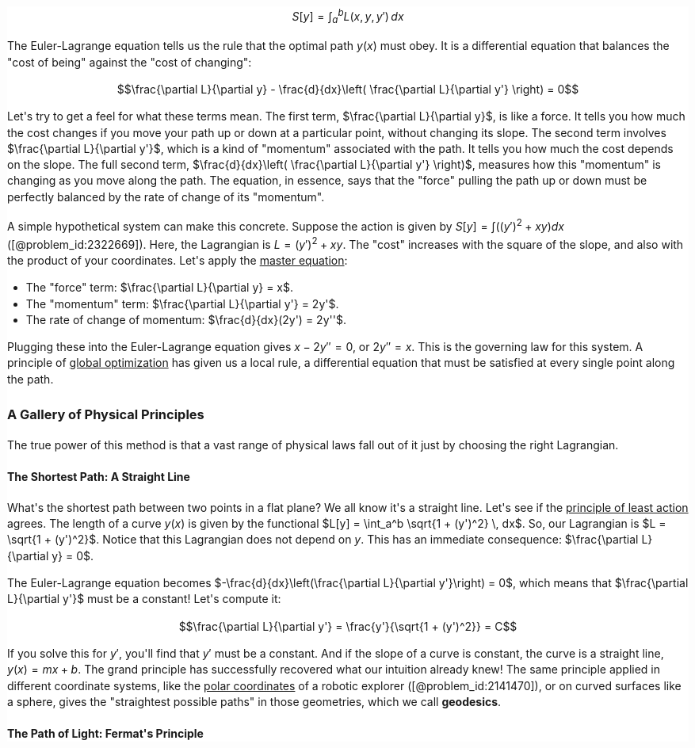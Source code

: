 $$S[y] = \int_{a}^{b} L(x, y, y') \, dx$$

The Euler-Lagrange equation tells us the rule that the optimal path $y(x)$ must obey. It is a differential equation that balances the "cost of being" against the "cost of changing":

$$\frac{\partial L}{\partial y} - \frac{d}{dx}\left( \frac{\partial L}{\partial y'} \right) = 0$$

Let's try to get a feel for what these terms mean. The first term, $\frac{\partial L}{\partial y}$, is like a force. It tells you how much the cost changes if you move your path up or down at a particular point, without changing its slope. The second term involves $\frac{\partial L}{\partial y'}$, which is a kind of "momentum" associated with the path. It tells you how much the cost depends on the slope. The full second term, $\frac{d}{dx}\left( \frac{\partial L}{\partial y'} \right)$, measures how this "momentum" is changing as you move along the path. The equation, in essence, says that the "force" pulling the path up or down must be perfectly balanced by the rate of change of its "momentum".

A simple hypothetical system can make this concrete. Suppose the action is given by $S[y] = \int ((y')^2 + xy) dx$ ([@problem_id:2322669]). Here, the Lagrangian is $L = (y')^2 + xy$. The "cost" increases with the square of the slope, and also with the product of your coordinates. Let's apply the [master equation](@article_id:142465):

- The "force" term: $\frac{\partial L}{\partial y} = x$.
- The "momentum" term: $\frac{\partial L}{\partial y'} = 2y'$.
- The rate of change of momentum: $\frac{d}{dx}(2y') = 2y''$.

Plugging these into the Euler-Lagrange equation gives $x - 2y'' = 0$, or $2y'' = x$. This is the governing law for this system. A principle of [global optimization](@article_id:633966) has given us a local rule, a differential equation that must be satisfied at every single point along the path.

### A Gallery of Physical Principles

The true power of this method is that a vast range of physical laws fall out of it just by choosing the right Lagrangian.

#### The Shortest Path: A Straight Line

What's the shortest path between two points in a flat plane? We all know it's a straight line. Let's see if the [principle of least action](@article_id:138427) agrees. The length of a curve $y(x)$ is given by the functional $L[y] = \int_a^b \sqrt{1 + (y')^2} \, dx$. So, our Lagrangian is $L = \sqrt{1 + (y')^2}$. Notice that this Lagrangian does not depend on $y$. This has an immediate consequence: $\frac{\partial L}{\partial y} = 0$.

The Euler-Lagrange equation becomes $-\frac{d}{dx}\left(\frac{\partial L}{\partial y'}\right) = 0$, which means that $\frac{\partial L}{\partial y'}$ must be a constant! Let's compute it:

$$\frac{\partial L}{\partial y'} = \frac{y'}{\sqrt{1 + (y')^2}} = C$$

If you solve this for $y'$, you'll find that $y'$ must be a constant. And if the slope of a curve is constant, the curve is a straight line, $y(x) = mx+b$. The grand principle has successfully recovered what our intuition already knew! The same principle applied in different coordinate systems, like the [polar coordinates](@article_id:158931) of a robotic explorer ([@problem_id:2141470]), or on curved surfaces like a sphere, gives the "straightest possible paths" in those geometries, which we call **geodesics**.

#### The Path of Light: Fermat's Principle
